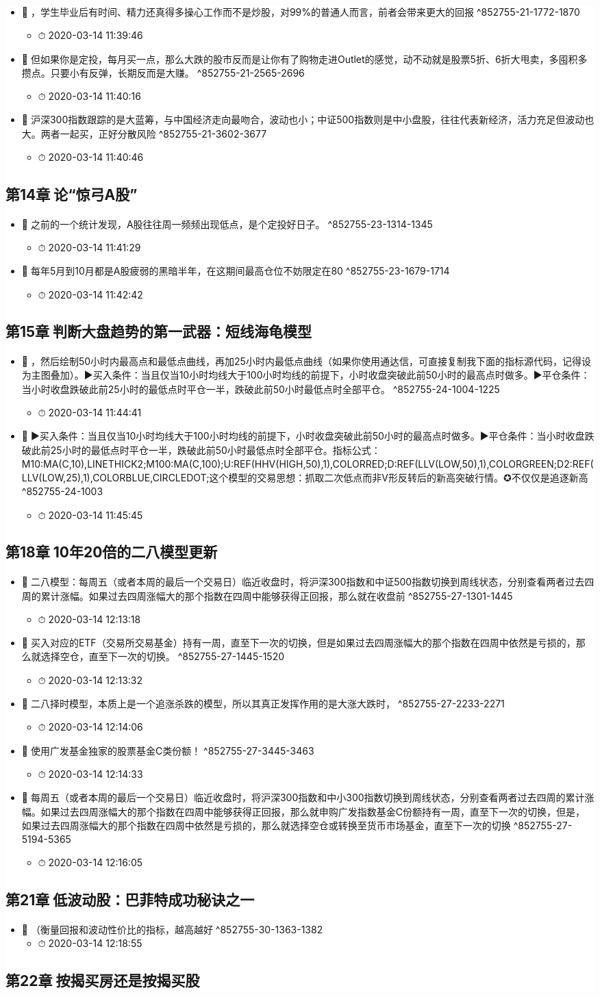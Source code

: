 - 📌 ，学生毕业后有时间、精力还真得多操心工作而不是炒股，对99%的普通人而言，前者会带来更大的回报 ^852755-21-1772-1870
    - ⏱ 2020-03-14 11:39:46 

- 📌 但如果你是定投，每月买一点，那么大跌的股市反而是让你有了购物走进Outlet的感觉，动不动就是股票5折、6折大甩卖，多囤积多攒点。只要小有反弹，长期反而是大赚。 ^852755-21-2565-2696
    - ⏱ 2020-03-14 11:40:16 

- 📌 沪深300指数跟踪的是大蓝筹，与中国经济走向最吻合，波动也小；中证500指数则是中小盘股，往往代表新经济，活力充足但波动也大。两者一起买，正好分散风险 ^852755-21-3602-3677
    - ⏱ 2020-03-14 11:40:46 
## 第14章 论“惊弓A股”


- 📌 之前的一个统计发现，A股往往周一频频出现低点，是个定投好日子。 ^852755-23-1314-1345
    - ⏱ 2020-03-14 11:41:29 

- 📌 每年5月到10月都是A股疲弱的黑暗半年，在这期间最高仓位不妨限定在80 ^852755-23-1679-1714
    - ⏱ 2020-03-14 11:42:42 
## 第15章 判断大盘趋势的第一武器：短线海龟模型


- 📌 ，然后绘制50小时内最高点和最低点曲线，再加25小时内最低点曲线（如果你使用通达信，可直接复制我下面的指标源代码，记得设为主图叠加）。▶买入条件：当且仅当10小时均线大于100小时均线的前提下，小时收盘突破此前50小时的最高点时做多。▶平仓条件：当小时收盘跌破此前25小时的最低点时平仓一半，跌破此前50小时最低点时全部平仓。 ^852755-24-1004-1225
    - ⏱ 2020-03-14 11:44:41 

- 📌 ▶买入条件：当且仅当10小时均线大于100小时均线的前提下，小时收盘突破此前50小时的最高点时做多。▶平仓条件：当小时收盘跌破此前25小时的最低点时平仓一半，跌破此前50小时最低点时全部平仓。指标公式：M10:MA(C,10),LINETHICK2;M100:MA(C,100);U:REF(HHV(HIGH,50),1),COLORRED;D:REF(LLV(LOW,50),1),COLORGREEN;D2:REF(LLV(LOW,25),1),COLORBLUE,CIRCLEDOT;这个模型的交易思想：抓取二次低点而非V形反转后的新高突破行情。✪不仅仅是追逐新高 ^852755-24-1003
    - ⏱ 2020-03-14 11:45:45 
## 第18章 10年20倍的二八模型更新


- 📌 二八模型：每周五（或者本周的最后一个交易日）临近收盘时，将沪深300指数和中证500指数切换到周线状态，分别查看两者过去四周的累计涨幅。如果过去四周涨幅大的那个指数在四周中能够获得正回报，那么就在收盘前 ^852755-27-1301-1445
    - ⏱ 2020-03-14 12:13:18 

- 📌 买入对应的ETF（交易所交易基金）持有一周，直至下一次的切换，但是如果过去四周涨幅大的那个指数在四周中依然是亏损的，那么就选择空仓，直至下一次的切换。 ^852755-27-1445-1520
    - ⏱ 2020-03-14 12:13:32 

- 📌 二八择时模型，本质上是一个追涨杀跌的模型，所以其真正发挥作用的是大涨大跌时， ^852755-27-2233-2271
    - ⏱ 2020-03-14 12:14:06 

- 📌 使用广发基金独家的股票基金C类份额！ ^852755-27-3445-3463
    - ⏱ 2020-03-14 12:14:33 

- 📌 每周五（或者本周的最后一个交易日）临近收盘时，将沪深300指数和中小300指数切换到周线状态，分别查看两者过去四周的累计涨幅。如果过去四周涨幅大的那个指数在四周中能够获得正回报，那么就申购广发指数基金C份额持有一周，直至下一次的切换，但是，如果过去四周涨幅大的那个指数在四周中依然是亏损的，那么就选择空仓或转换至货币市场基金，直至下一次的切换 ^852755-27-5194-5365
    - ⏱ 2020-03-14 12:16:05 
## 第21章 低波动股：巴菲特成功秘诀之一


- 📌 （衡量回报和波动性价比的指标，越高越好 ^852755-30-1363-1382
    - ⏱ 2020-03-14 12:18:55 
## 第22章 按揭买房还是按揭买股

